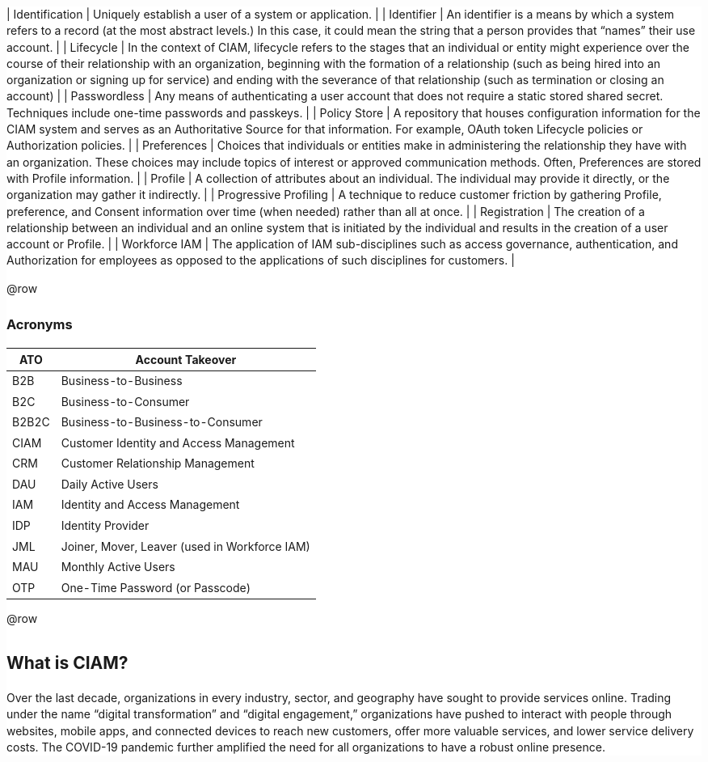 | Identification | Uniquely establish a user of a system or application. |
| Identifier | An identifier is a means by which a system refers to a record (at the most abstract levels.) In this case, it could mean the string that a person provides that “names” their use account. |
| Lifecycle | In the context of CIAM, lifecycle refers to the stages that an individual or entity might experience over the course of their relationship with an organization, beginning with the formation of a relationship (such as being hired into an organization or signing up for service) and ending with the severance of that relationship (such as termination or closing an account) |
| Passwordless | Any means of authenticating a user account that does not require a static stored shared secret. Techniques include one-time passwords and passkeys. |
| Policy Store | A repository that houses configuration information for the CIAM system and serves as an Authoritative Source for that information. For example, OAuth token Lifecycle policies or Authorization policies. |
| Preferences | Choices that individuals or entities make in administering the relationship they have with an organization. These choices may include topics of interest or approved communication methods. Often, Preferences are stored with Profile information. |
| Profile | A collection of attributes about an individual. The individual may provide it directly, or the organization may gather it indirectly. |
| Progressive Profiling | A technique to reduce customer friction by gathering Profile, preference, and Consent information over time (when needed) rather than all at once. |
| Registration | The creation of a relationship between an individual and an online system that is initiated by the individual and results in the creation of a user account or Profile. |
| Workforce IAM | The application of IAM sub-disciplines such as access governance, authentication, and Authorization for employees as opposed to the applications of such disciplines for customers. |

@row
### Acronyms

| ATO | Account Takeover |
| --- | --- |
| B2B | Business-to-Business |
| B2C | Business-to-Consumer |
| B2B2C | Business-to-Business-to-Consumer |
| CIAM | Customer Identity and Access Management |
| CRM | Customer Relationship Management |
| DAU | Daily Active Users |
| IAM | Identity and Access Management |
| IDP | Identity Provider |
| JML | Joiner, Mover, Leaver (used in Workforce IAM) |
| MAU | Monthly Active Users |
| OTP | One-Time Password (or Passcode) |

@row
## What is CIAM?

Over the last decade, organizations in every industry, sector, and geography have sought to provide services online. Trading under the name “digital transformation” and “digital engagement,” organizations have pushed to interact with people through websites, mobile apps, and connected devices to reach new customers, offer more valuable services, and lower service delivery costs. The COVID-19 pandemic further amplified the need for all organizations to have a robust online presence.
